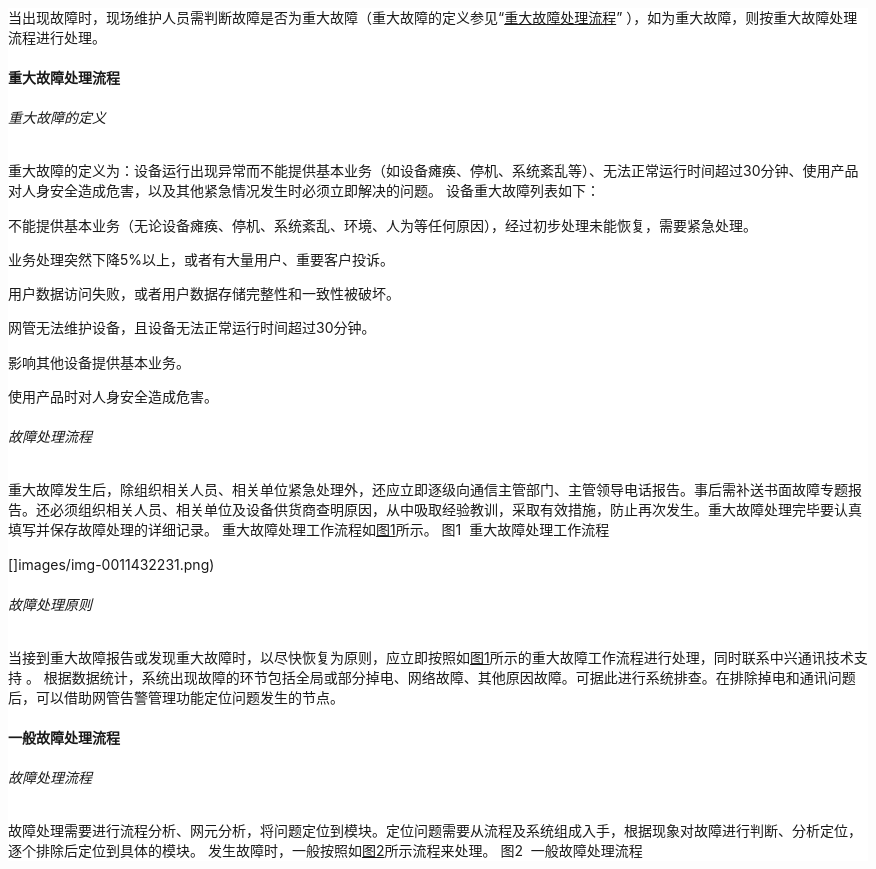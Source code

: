 当出现故障时，现场维护人员需判断故障是否为重大故障（重大故障的定义参见“[重大故障处理流程](2-%E6%95%85%E9%9A%9C%E5%A4%84%E7%90%86%E6%B5%81%E7%A8%8B.html#T_201141942407)”
），如为重大故障，则按重大故障处理流程进行处理。





#### 重大故障处理流程 




###### 重大故障的定义 
重大故障的定义为：设备运行出现异常而不能提供基本业务（如设备瘫痪、停机、系统紊乱等）、无法正常运行时间超过30分钟、使用产品对人身安全造成危害，以及其他紧急情况发生时必须立即解决的问题。 
设备重大故障列表如下： 

 
不能提供基本业务（无论设备瘫痪、停机、系统紊乱、环境、人为等任何原因），经过初步处理未能恢复，需要紧急处理。 

 
业务处理突然下降5%以上，或者有大量用户、重要客户投诉。 

 
用户数据访问失败，或者用户数据存储完整性和一致性被破坏。 

 
网管无法维护设备，且设备无法正常运行时间超过30分钟。 

 
影响其他设备提供基本业务。 

 
使用产品时对人身安全造成危害。 

 


###### 故障处理流程 
重大故障发生后，除组织相关人员、相关单位紧急处理外，还应立即逐级向通信主管部门、主管领导电话报告。事后需补送书面故障专题报告。还必须组织相关人员、相关单位及设备供货商查明原因，从中吸取经验教训，采取有效措施，防止再次发生。重大故障处理完毕要认真填写并保存故障处理的详细记录。 
重大故障处理工作流程如[图1](2-%E6%95%85%E9%9A%9C%E5%A4%84%E7%90%86%E6%B5%81%E7%A8%8B.html#T_201141942407__%E9%87%8D%E5%A4%A7%E6%95%85%E9%9A%9C%E5%B7%A5%E4%BD%9C%E6%B5%81%E7%A8%8B-4E6B0378)所示。
图1  重大故障处理工作流程


[]images/img-0011432231.png)



###### 故障处理原则 
当接到重大故障报告或发现重大故障时，以尽快恢复为原则，应立即按照如[图1](2-%E6%95%85%E9%9A%9C%E5%A4%84%E7%90%86%E6%B5%81%E7%A8%8B.html#T_201141942407__%E9%87%8D%E5%A4%A7%E6%95%85%E9%9A%9C%E5%B7%A5%E4%BD%9C%E6%B5%81%E7%A8%8B-4E6B0378)所示的重大故障工作流程进行处理，同时联系中兴通讯技术支持
。
根据数据统计，系统出现故障的环节包括全局或部分掉电、网络故障、其他原因故障。可据此进行系统排查。在排除掉电和通讯问题后，可以借助网管告警管理功能定位问题发生的节点。 






#### 一般故障处理流程 




###### 故障处理流程 
故障处理需要进行流程分析、网元分析，将问题定位到模块。定位问题需要从流程及系统组成入手，根据现象对故障进行判断、分析定位，逐个排除后定位到具体的模块。 
发生故障时，一般按照如[图2](2-%E6%95%85%E9%9A%9C%E5%A4%84%E7%90%86%E6%B5%81%E7%A8%8B.html#T_201141942406__%E6%95%85%E9%9A%9C%E5%A4%84%E7%90%86%E4%B8%80%E8%88%AC%E6%B5%81%E7%A8%8B-0534D205)所示流程来处理。
图2  一般故障处理流程

